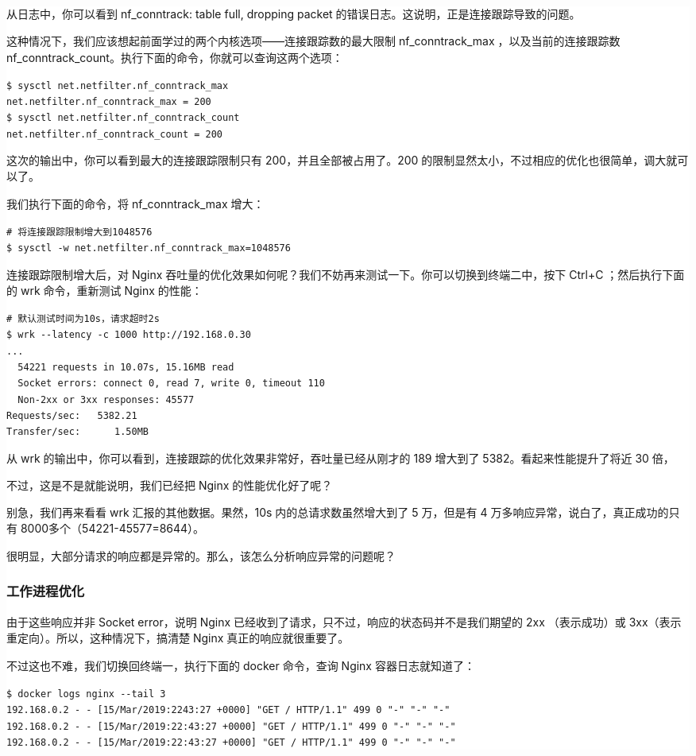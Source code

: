 从日志中，你可以看到 nf\_conntrack: table full, dropping packet 的错误日志。这说明，正是连接跟踪导致的问题。

这种情况下，我们应该想起前面学过的两个内核选项——连接跟踪数的最大限制 nf\_conntrack\_max ，以及当前的连接跟踪数 nf\_conntrack\_count。执行下面的命令，你就可以查询这两个选项：

```
$ sysctl net.netfilter.nf_conntrack_max
net.netfilter.nf_conntrack_max = 200
$ sysctl net.netfilter.nf_conntrack_count
net.netfilter.nf_conntrack_count = 200

```

这次的输出中，你可以看到最大的连接跟踪限制只有 200，并且全部被占用了。200 的限制显然太小，不过相应的优化也很简单，调大就可以了。

我们执行下面的命令，将 nf\_conntrack\_max 增大：

```
# 将连接跟踪限制增大到1048576
$ sysctl -w net.netfilter.nf_conntrack_max=1048576

```

连接跟踪限制增大后，对 Nginx 吞吐量的优化效果如何呢？我们不妨再来测试一下。你可以切换到终端二中，按下 Ctrl+C ；然后执行下面的 wrk 命令，重新测试 Nginx 的性能：

```
# 默认测试时间为10s，请求超时2s
$ wrk --latency -c 1000 http://192.168.0.30
...
  54221 requests in 10.07s, 15.16MB read
  Socket errors: connect 0, read 7, write 0, timeout 110
  Non-2xx or 3xx responses: 45577
Requests/sec:   5382.21
Transfer/sec:      1.50MB

```

从 wrk 的输出中，你可以看到，连接跟踪的优化效果非常好，吞吐量已经从刚才的 189 增大到了 5382。看起来性能提升了将近 30 倍，

不过，这是不是就能说明，我们已经把 Nginx 的性能优化好了呢？

别急，我们再来看看 wrk 汇报的其他数据。果然，10s 内的总请求数虽然增大到了 5 万，但是有 4 万多响应异常，说白了，真正成功的只有 8000多个（54221-45577=8644）。

很明显，大部分请求的响应都是异常的。那么，该怎么分析响应异常的问题呢？

### 工作进程优化

由于这些响应并非 Socket error，说明 Nginx 已经收到了请求，只不过，响应的状态码并不是我们期望的 2xx （表示成功）或 3xx（表示重定向）。所以，这种情况下，搞清楚 Nginx 真正的响应就很重要了。

不过这也不难，我们切换回终端一，执行下面的 docker 命令，查询 Nginx 容器日志就知道了：

```
$ docker logs nginx --tail 3
192.168.0.2 - - [15/Mar/2019:2243:27 +0000] "GET / HTTP/1.1" 499 0 "-" "-" "-"
192.168.0.2 - - [15/Mar/2019:22:43:27 +0000] "GET / HTTP/1.1" 499 0 "-" "-" "-"
192.168.0.2 - - [15/Mar/2019:22:43:27 +0000] "GET / HTTP/1.1" 499 0 "-" "-" "-"

```

